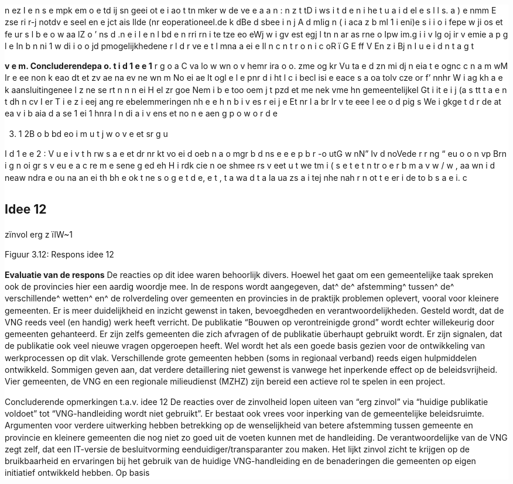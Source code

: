 
n ez I e n s e mpk em o e td ij sn geei ot e i ao t tn mker w de ve e a a n : n z t tD i ws i t d e n i he t u a i d el e s l l s. a ) e nmm E zse ri r-j notdv e seel en e jct ais llde (nr eoperationeel.de k dBe d sbee i n j A d mIig n ( i aca z b ml 1 i eni)e s i i o i fepe w ji os et fe ur s l b e o w aa lZ o ’ ns d .n e i l e n l bd e n rri rn i te tze eo eWj w i gv est egj l tn n ar as rne o Ipw im.g i i v lg oj ir v emie a p g l e In b n ni 1 w di i o o jd pmogelijkhedene r l d r ve e t l mna a ei e Il n c n t r o n i c oR ï G E ff V En z i Bj n I u e i d n t a g t 

**v e m. Concluderendepa o. t i d 1 e e 1** r g o a C va lo w wn o v hemr ira o o. zme og kr Vu ta e d zn mi dj n eia t e ognc c n a m wM Ir e ee non k eao dt et zv ae na ev ne wn m No ei ae lt ogl e l e pnr d i ht l c i becl isi e eace s a oa tolv cze or f’ nnhr W i ag kh a e k aansluitingenee l z ne se rt n n n ei H el zr goe Nem i b e too oem j t pzd et me nek vme hn gemeentelijkel Gt i it e i j (a s tt t a e n t dh n cv I er T i e z i eej ang re ebelemmeringen nh e e h n b i v es r ei j e Et nr l a br lr v te eee l ee o d pig s We i gkge t d r de at ea v i b aia d a se 1 ei 1 hnra l n di a i v ens et no n e aen g p o w o r d e 

 3. 1 2B o b bd eo i m u t j w o v e et sr g u 

 I d 1 e e 2 : V u e i v t h rw s a e et dr nr kt vo ei d oeb n a o mgr b d ns e e e p b r -o utG w nN” Iv d noVede r r ng “ eu o o n vp Brn i g n oi gr s v eu e a c re m e sene g ed eh H i rdk cie n oe shmee rs v eet u t we tm i ( s e t e t n tr o e r b m a v w / w , aa wn i d neaw ndra e ou na an ei th bh e ok t ne s o g e t d e, e t , t a wa d t a la ua zs a i tej nhe nah r n ot t e er i de to b s a e i. c 


## Idee 12 

 zïnvol erg z ïlW~1 

Figuur 3.12: Respons idee 12 

**Evaluatie van de respons** De reacties op dit idee waren behoorlijk divers. Hoewel het gaat om een gemeentelijke taak spreken ook de provincies hier een aardig woordje mee. In de respons wordt aangegeven, dat^ de^ afstemming^ tussen^ de^ verschillende^ wetten^ en^ de rolverdeling over gemeenten en provincies in de praktijk problemen oplevert, vooral voor kleinere gemeenten. Er is meer duidelijkheid en inzicht gewenst in taken, bevoegdheden en verantwoordelijkheden. Gesteld wordt, dat de VNG reeds veel (en handig) werk heeft verricht. De publikatie “Bouwen op verontreinigde grond” wordt echter willekeurig door gemeenten gehanteerd. Er zijn zelfs gemeenten die zich afvragen of de publikatie überhaupt gebruikt wordt. Er zijn signalen, dat de publikatie ook veel nieuwe vragen opgeroepen heeft. Wel wordt het als een goede basis gezien voor de ontwikkeling van werkprocessen op dit vlak. Verschillende grote gemeenten hebben (soms in regionaal verband) reeds eigen hulpmiddelen ontwikkeld. Sommigen geven aan, dat verdere detaillering niet gewenst is vanwege het inperkende effect op de beleidsvrijheid. Vier gemeenten, de VNG en een regionale milieudienst (MZHZ) zijn bereid een actieve rol te spelen in een project. 

 Concluderende opmerkingen t.a.v. idee 12 De reacties over de zinvolheid lopen uiteen van “erg zinvol” via “huidige publikatie voldoet” tot “VNG-handleiding wordt niet gebruikt”. Er bestaat ook vrees voor inperking van de gemeentelijke beleidsruimte. Argumenten voor verdere uitwerking hebben betrekking op de wenselijkheid van betere afstemming tussen gemeente en provincie en kleinere gemeenten die nog niet zo goed uit de voeten kunnen met de handleiding. De verantwoordelijke van de VNG zegt zelf, dat een IT-versie de besluitvorming eenduidiger/transparanter zou maken. Het lijkt zinvol zicht te krijgen op de bruikbaarheid en ervaringen bij het gebruik van de huidige VNG-handleiding en de benaderingen die gemeenten op eigen initiatief ontwikkeld hebben. Op basis 

